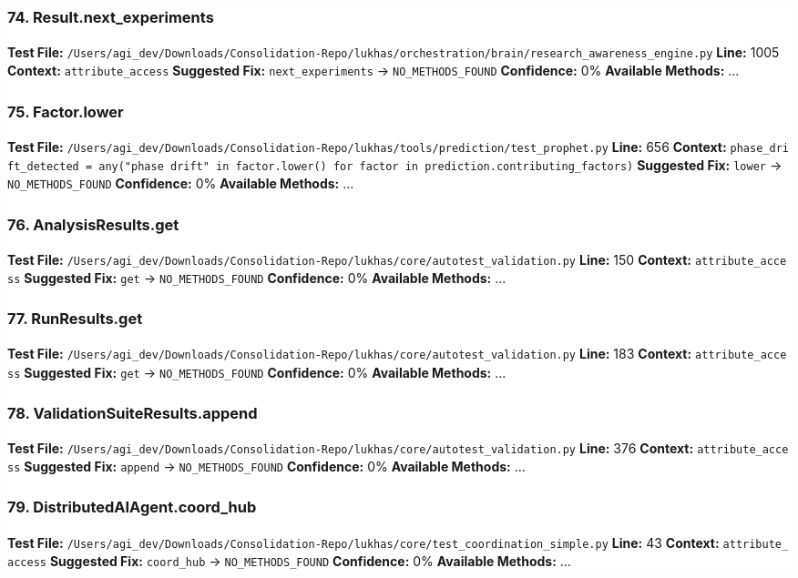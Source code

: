 ### 74. Result.next_experiments

**Test File:** `/Users/agi_dev/Downloads/Consolidation-Repo/lukhas/orchestration/brain/research_awareness_engine.py`
**Line:** 1005
**Context:** `attribute_access`
**Suggested Fix:** `next_experiments` → `NO_METHODS_FOUND`
**Confidence:** 0%
**Available Methods:** ...

### 75. Factor.lower

**Test File:** `/Users/agi_dev/Downloads/Consolidation-Repo/lukhas/tools/prediction/test_prophet.py`
**Line:** 656
**Context:** `phase_drift_detected = any("phase drift" in factor.lower() for factor in prediction.contributing_factors)`
**Suggested Fix:** `lower` → `NO_METHODS_FOUND`
**Confidence:** 0%
**Available Methods:** ...

### 76. AnalysisResults.get

**Test File:** `/Users/agi_dev/Downloads/Consolidation-Repo/lukhas/core/autotest_validation.py`
**Line:** 150
**Context:** `attribute_access`
**Suggested Fix:** `get` → `NO_METHODS_FOUND`
**Confidence:** 0%
**Available Methods:** ...

### 77. RunResults.get

**Test File:** `/Users/agi_dev/Downloads/Consolidation-Repo/lukhas/core/autotest_validation.py`
**Line:** 183
**Context:** `attribute_access`
**Suggested Fix:** `get` → `NO_METHODS_FOUND`
**Confidence:** 0%
**Available Methods:** ...

### 78. ValidationSuiteResults.append

**Test File:** `/Users/agi_dev/Downloads/Consolidation-Repo/lukhas/core/autotest_validation.py`
**Line:** 376
**Context:** `attribute_access`
**Suggested Fix:** `append` → `NO_METHODS_FOUND`
**Confidence:** 0%
**Available Methods:** ...

### 79. DistributedAIAgent.coord_hub

**Test File:** `/Users/agi_dev/Downloads/Consolidation-Repo/lukhas/core/test_coordination_simple.py`
**Line:** 43
**Context:** `attribute_access`
**Suggested Fix:** `coord_hub` → `NO_METHODS_FOUND`
**Confidence:** 0%
**Available Methods:** ...
